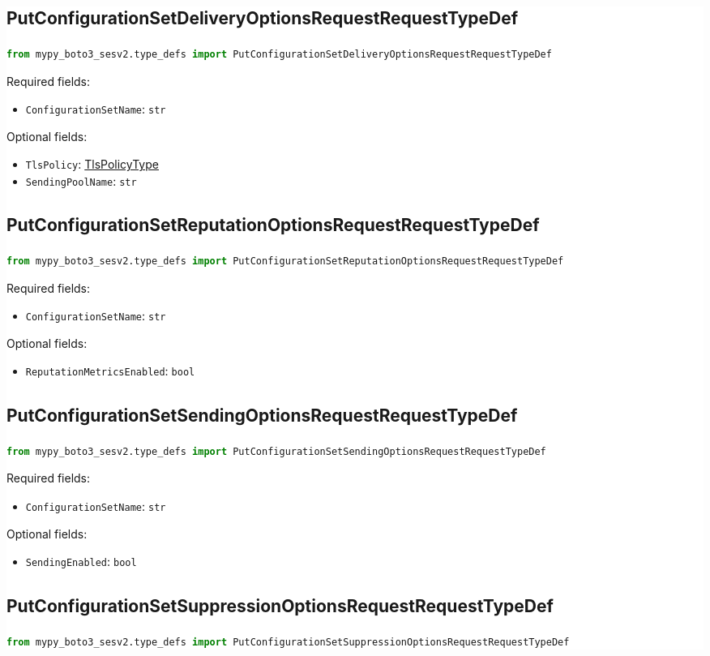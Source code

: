 <a id="putconfigurationsetdeliveryoptionsrequestrequesttypedef"></a>

## PutConfigurationSetDeliveryOptionsRequestRequestTypeDef

```python
from mypy_boto3_sesv2.type_defs import PutConfigurationSetDeliveryOptionsRequestRequestTypeDef
```

Required fields:

- `ConfigurationSetName`: `str`

Optional fields:

- `TlsPolicy`: [TlsPolicyType](./literals.md#tlspolicytype)
- `SendingPoolName`: `str`

<a id="putconfigurationsetreputationoptionsrequestrequesttypedef"></a>

## PutConfigurationSetReputationOptionsRequestRequestTypeDef

```python
from mypy_boto3_sesv2.type_defs import PutConfigurationSetReputationOptionsRequestRequestTypeDef
```

Required fields:

- `ConfigurationSetName`: `str`

Optional fields:

- `ReputationMetricsEnabled`: `bool`

<a id="putconfigurationsetsendingoptionsrequestrequesttypedef"></a>

## PutConfigurationSetSendingOptionsRequestRequestTypeDef

```python
from mypy_boto3_sesv2.type_defs import PutConfigurationSetSendingOptionsRequestRequestTypeDef
```

Required fields:

- `ConfigurationSetName`: `str`

Optional fields:

- `SendingEnabled`: `bool`

<a id="putconfigurationsetsuppressionoptionsrequestrequesttypedef"></a>

## PutConfigurationSetSuppressionOptionsRequestRequestTypeDef

```python
from mypy_boto3_sesv2.type_defs import PutConfigurationSetSuppressionOptionsRequestRequestTypeDef
```
